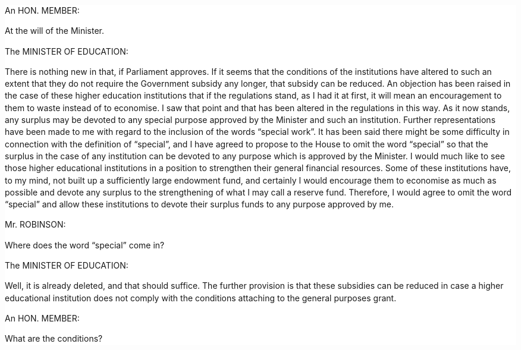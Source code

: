 </speech>

<speech by="#hon_member">

<from>An <person refersTo="hansard_za">HON. MEMBER</person>:</from>

<p>At the will of the Minister.</p>

</speech>

<speech by="#minister_of_education">

<from>The <person refersTo="hansard_za">MINISTER OF EDUCATION</person>:</from>

<p>There is nothing new in that, if Parliament approves. If it seems that the conditions of the institutions have altered to such an extent that they do not require the Government subsidy any longer, that subsidy can be reduced. An objection has been raised in the case of these higher education institutions that if the regulations stand, as I had it at first, it will mean an encouragement to them to waste instead of to economise. I saw that point and that has been altered in the regulations in this way. As it now stands, any surplus may be devoted to any special purpose approved by the Minister and such an institution. Further representations have been made to me with regard to the inclusion of the words &#x201C;special work&#x201D;. It has been said there might be some difficulty in connection with the definition of &#x201C;special&#x201D;, and I have agreed to propose to the House to omit the word &#x201C;special&#x201D; so that the surplus in the case of any institution can be devoted to any purpose which is approved by the Minister. I would much like to see those higher educational institutions in a position to strengthen their general financial resources. Some of these institutions have, to my mind, not built up a sufficiently large endowment fund, and certainly I would encourage them to economise as much as possible and devote any surplus to the strengthening of what I may call a reserve fund. Therefore, I would agree to omit the word &#x201C;special&#x201D; and allow these institutions to devote their surplus funds to any purpose approved by me.</p>

</speech>

<speech by="#robinson">

<from>Mr. <person refersTo="hansard_za">ROBINSON</person>:</from>

<p>Where does the word &#x201C;special&#x201D; come in?</p>

</speech>

<speech by="#minister_of_education">

<from>The <person refersTo="hansard_za">MINISTER OF EDUCATION</person>:</from>

<p>Well, it is already deleted, and that should suffice. The further provision is that these subsidies can be reduced in case a higher educational institution does not comply with the conditions attaching to the general purposes grant.</p>

</speech>

<speech by="#hon_member">

<from>An <person refersTo="hansard_za">HON. MEMBER</person>:</from>

<p>What are the conditions?</p>

</speech>

<speech by="#minister_of_education">
